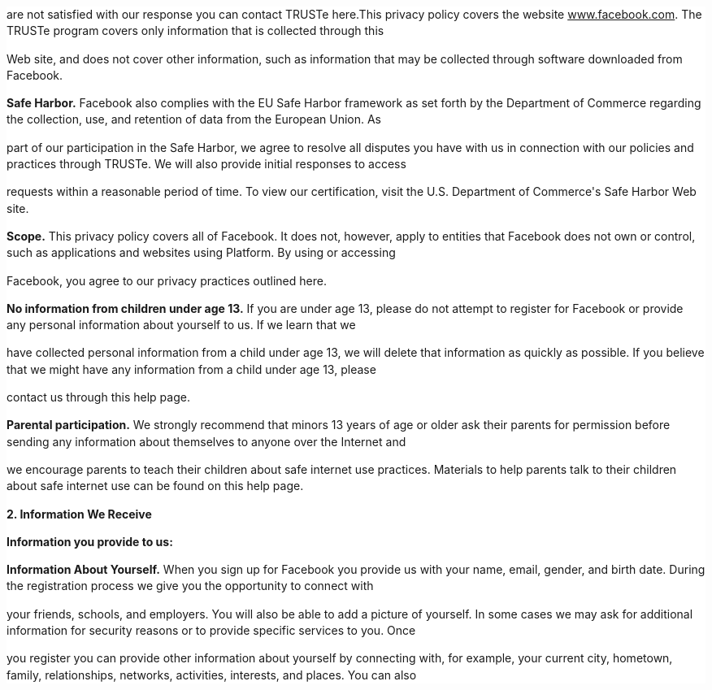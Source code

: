 
are not satisfied with our response you can contact TRUSTe here.This privacy policy covers the website www.facebook.com. The TRUSTe program covers only information that is collected through this


Web site, and does not cover other information, such as information that may be collected through software downloaded from Facebook.


**Safe Harbor.** Facebook also complies with the EU Safe Harbor framework as set forth by the Department of Commerce regarding the collection, use, and retention of data from the European Union. As


part of our participation in the Safe Harbor, we agree to resolve all disputes you have with us in connection with our policies and practices through TRUSTe. We will also provide initial responses to access


requests within a reasonable period of time. To view our certification, visit the U.S. Department of Commerce's Safe Harbor Web site.


**Scope.** This privacy policy covers all of Facebook. It does not, however, apply to entities that Facebook does not own or control, such as applications and websites using Platform. By using or accessing


Facebook, you agree to our privacy practices outlined here.


**No information from children under age 13.** If you are under age 13, please do not attempt to register for Facebook or provide any personal information about yourself to us. If we learn that we


have collected personal information from a child under age 13, we will delete that information as quickly as possible. If you believe that we might have any information from a child under age 13, please


contact us through this help page.


**Parental participation.** We strongly recommend that minors 13 years of age or older ask their parents for permission before sending any information about themselves to anyone over the Internet and


we encourage parents to teach their children about safe internet use practices. Materials to help parents talk to their children about safe internet use can be found on this help page.


**2. Information We Receive**


**Information you provide to us:**


**Information About Yourself.** When you sign up for Facebook you provide us with your name, email, gender, and birth date. During the registration process we give you the opportunity to connect with


your friends, schools, and employers. You will also be able to add a picture of yourself. In some cases we may ask for additional information for security reasons or to provide specific services to you. Once


you register you can provide other information about yourself by connecting with, for example, your current city, hometown, family, relationships, networks, activities, interests, and places. You can also
